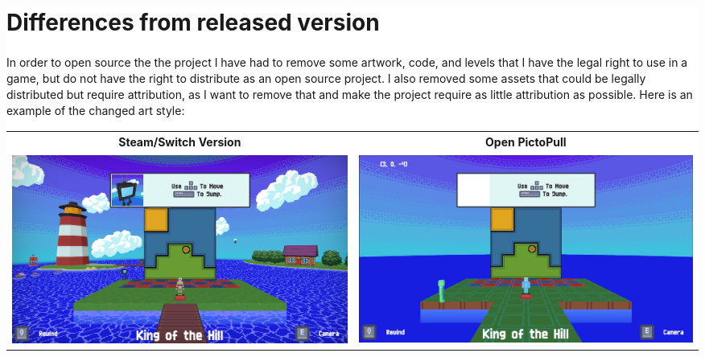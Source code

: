 # Differences from released version
In order to open source the the project I have had to remove some artwork, code, and levels that I have the legal right to use in a game, but do not have the right to distribute as an open source project. I also removed some assets that could be legally distributed but require attribution, as I want to remove that and make the project require as little attribution as possible. Here is an example of the changed art style:

<table width="100%">
<tr><th style="text-align:center">Steam/Switch Version</th><th style="text-align:center">Open PictoPull</th></tr>
<tr><td><img src="Images/OldLevel1.png" alt="isolated" width="100%"/></td><td><img src="Images/NewLevel1.jpg" alt="isolated" width="100%"/></td></tr>
</table>
